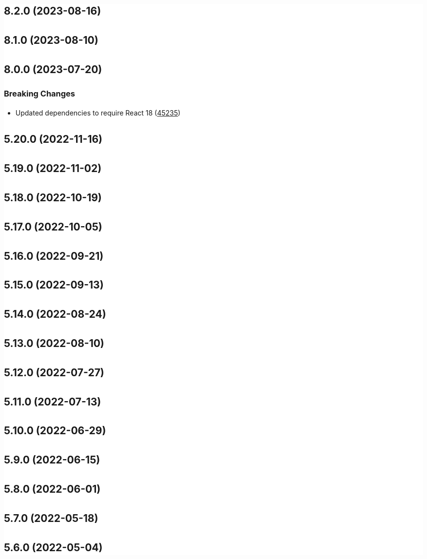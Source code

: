 ## 8.2.0 (2023-08-16)

## 8.1.0 (2023-08-10)

## 8.0.0 (2023-07-20)

### Breaking Changes

-   Updated dependencies to require React 18 ([45235](https://github.com/WordPress/gutenberg/pull/45235))

## 5.20.0 (2022-11-16)

## 5.19.0 (2022-11-02)

## 5.18.0 (2022-10-19)

## 5.17.0 (2022-10-05)

## 5.16.0 (2022-09-21)

## 5.15.0 (2022-09-13)

## 5.14.0 (2022-08-24)

## 5.13.0 (2022-08-10)

## 5.12.0 (2022-07-27)

## 5.11.0 (2022-07-13)

## 5.10.0 (2022-06-29)

## 5.9.0 (2022-06-15)

## 5.8.0 (2022-06-01)

## 5.7.0 (2022-05-18)

## 5.6.0 (2022-05-04)
